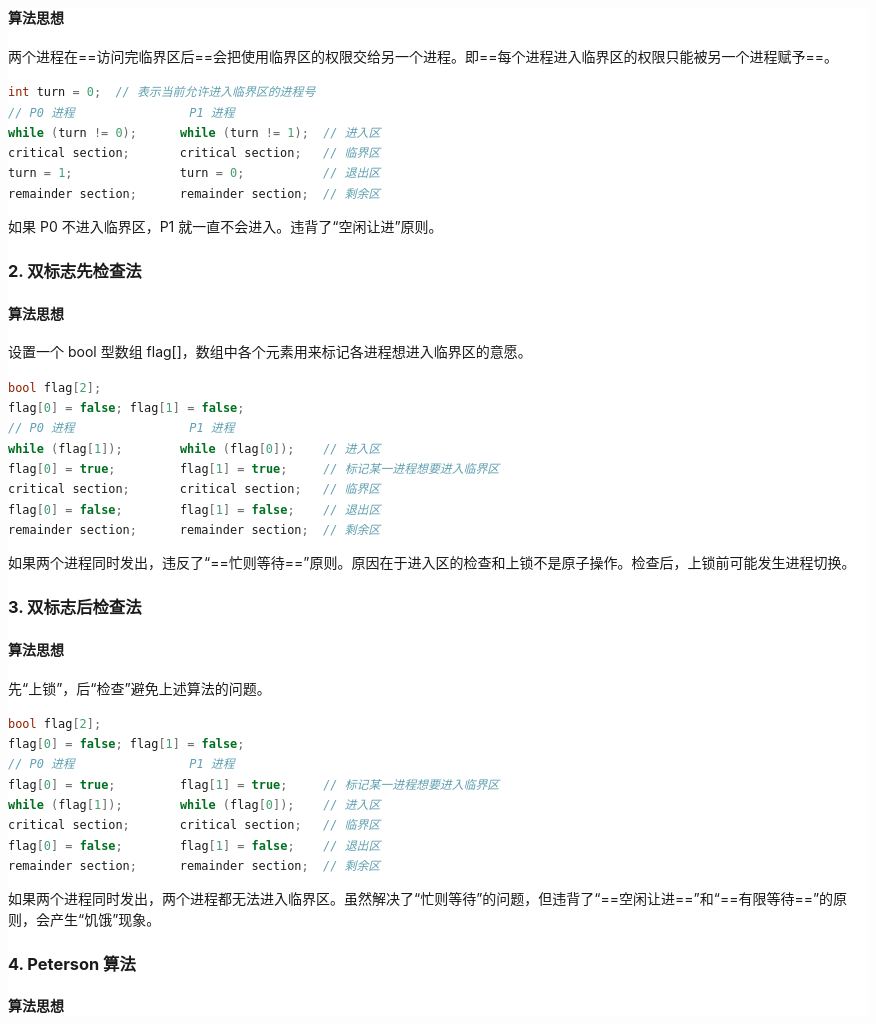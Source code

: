 #### 算法思想

两个进程在==访问完临界区后==会把使用临界区的权限交给另一个进程。即==每个进程进入临界区的权限只能被另一个进程赋予==。

```cpp
int turn = 0;  // 表示当前允许进入临界区的进程号
// P0 进程				P1 进程
while (turn != 0);		while (turn != 1); 	// 进入区
critical section;		critical section;  	// 临界区
turn = 1;				turn = 0;			// 退出区
remainder section;		remainder section;	// 剩余区
```

如果 P0 不进入临界区，P1 就一直不会进入。违背了“空闲让进”原则。

### 2. 双标志先检查法

#### 算法思想

设置一个 bool 型数组 flag[]，数组中各个元素用来标记各进程想进入临界区的意愿。

```cpp
bool flag[2];
flag[0] = false; flag[1] = false;
// P0 进程				P1 进程
while (flag[1]);		while (flag[0]);  	// 进入区
flag[0] = true;			flag[1] = true;		// 标记某一进程想要进入临界区
critical section;		critical section;  	// 临界区
flag[0] = false;		flag[1] = false;	// 退出区
remainder section;		remainder section;	// 剩余区
```

如果两个进程同时发出，违反了“==忙则等待==”原则。原因在于进入区的检查和上锁不是原子操作。检查后，上锁前可能发生进程切换。

### 3. 双标志后检查法

#### 算法思想

先“上锁”，后“检查”避免上述算法的问题。

```cpp
bool flag[2];
flag[0] = false; flag[1] = false;
// P0 进程				P1 进程
flag[0] = true;			flag[1] = true;		// 标记某一进程想要进入临界区
while (flag[1]);		while (flag[0]);  	// 进入区
critical section;		critical section;  	// 临界区
flag[0] = false;		flag[1] = false;	// 退出区
remainder section;		remainder section;	// 剩余区
```

如果两个进程同时发出，两个进程都无法进入临界区。虽然解决了“忙则等待”的问题，但违背了“==空闲让进==”和“==有限等待==”的原则，会产生“饥饿”现象。

### 4. Peterson 算法

#### 算法思想
